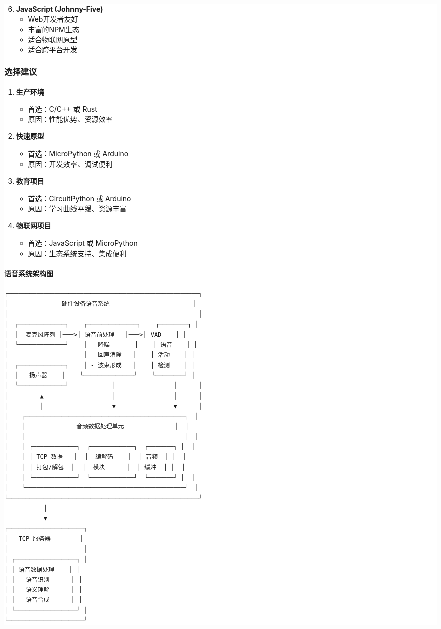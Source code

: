 6. **JavaScript (Johnny-Five)**
   - Web开发者友好
   - 丰富的NPM生态
   - 适合物联网原型
   - 适合跨平台开发

### 选择建议

1. **生产环境**
   - 首选：C/C++ 或 Rust
   - 原因：性能优势、资源效率

2. **快速原型**
   - 首选：MicroPython 或 Arduino
   - 原因：开发效率、调试便利

3. **教育项目**
   - 首选：CircuitPython 或 Arduino
   - 原因：学习曲线平缓、资源丰富

4. **物联网项目**
   - 首选：JavaScript 或 MicroPython
   - 原因：生态系统支持、集成便利

#### 语音系统架构图

```
┌─────────────────────────────────────────────────────┐
│               硬件设备语音系统                       │
│                                                     │
│  ┌─────────────┐    ┌──────────────┐    ┌────────┐ │
│  │  麦克风阵列 │───>│ 语音前处理   │───>│ VAD    │ │
│  └─────────────┘    │ - 降噪       │    │ 语音    │ │
│                     │ - 回声消除   │    │ 活动    │ │
│  ┌─────────────┐    │ - 波束形成   │    │ 检测    │ │
│  │   扬声器    │    └──────────────┘    └────────┘ │
│  └─────────────┘            │                │      │
│         ▲                   │                │      │
│         │                   ▼                ▼      │
│    ┌────────────────────────────────────────────┐  │
│    │              音频数据处理单元              │  │
│    │                                            │  │
│    │ ┌────────────┐  ┌────────────┐  ┌───────┐ │  │
│    │ │ TCP 数据   │  │  编解码    │  │ 音频  │ │  │
│    │ │ 打包/解包  │  │  模块      │  │ 缓冲  │ │  │
│    │ └────────────┘  └────────────┘  └───────┘ │  │
│    └────────────────────────────────────────────┘  │
└─────────────────────────────────────────────────────┘
           │
           ▼
┌─────────────────────┐
│   TCP 服务器        │
│                     │
│ ┌─────────────────┐ │
│ │ 语音数据处理    │ │
│ │ - 语音识别      │ │
│ │ - 语义理解      │ │
│ │ - 语音合成      │ │
│ └─────────────────┘ │
└─────────────────────┘
```
